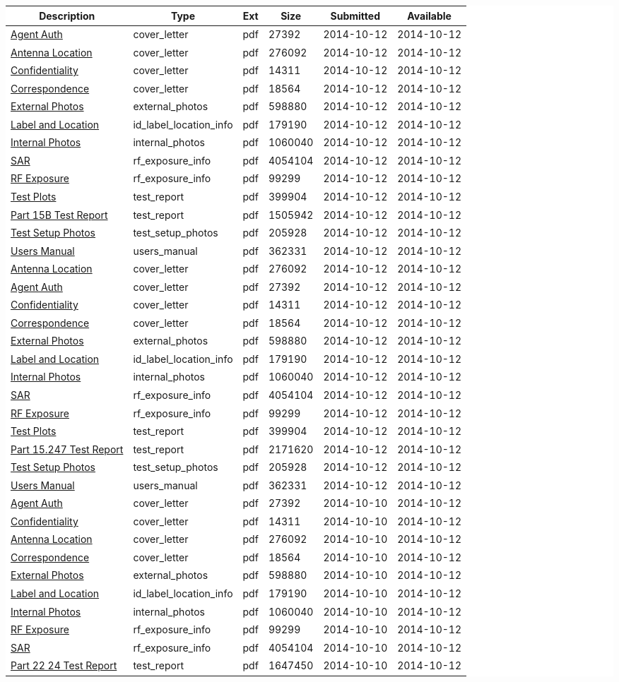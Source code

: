 | Description | Type | Ext | Size | Submitted | Available |
| ----------- | ---- | --- | ---- | --------- | --------- |
| [Agent Auth](2AB9N-T6/b2820751571c4e54e52bff01b94a5906/2415865.pdf) | cover_letter | pdf | 27392 | 2014-10-12 | 2014-10-12 |
| [Antenna Location](2AB9N-T6/b2820751571c4e54e52bff01b94a5906/2415867.pdf) | cover_letter | pdf | 276092 | 2014-10-12 | 2014-10-12 |
| [Confidentiality](2AB9N-T6/b2820751571c4e54e52bff01b94a5906/2415866.pdf) | cover_letter | pdf | 14311 | 2014-10-12 | 2014-10-12 |
| [Correspondence](2AB9N-T6/b2820751571c4e54e52bff01b94a5906/2415868.pdf) | cover_letter | pdf | 18564 | 2014-10-12 | 2014-10-12 |
| [External Photos](2AB9N-T6/b2820751571c4e54e52bff01b94a5906/2415869.pdf) | external_photos | pdf | 598880 | 2014-10-12 | 2014-10-12 |
| [Label and Location](2AB9N-T6/b2820751571c4e54e52bff01b94a5906/2415870.pdf) | id_label_location_info | pdf | 179190 | 2014-10-12 | 2014-10-12 |
| [Internal Photos](2AB9N-T6/b2820751571c4e54e52bff01b94a5906/2415871.pdf) | internal_photos | pdf | 1060040 | 2014-10-12 | 2014-10-12 |
| [SAR](2AB9N-T6/b2820751571c4e54e52bff01b94a5906/2415877.pdf) | rf_exposure_info | pdf | 4054104 | 2014-10-12 | 2014-10-12 |
| [RF Exposure](2AB9N-T6/b2820751571c4e54e52bff01b94a5906/2415872.pdf) | rf_exposure_info | pdf | 99299 | 2014-10-12 | 2014-10-12 |
| [Test Plots](2AB9N-T6/b2820751571c4e54e52bff01b94a5906/2415876.pdf) | test_report | pdf | 399904 | 2014-10-12 | 2014-10-12 |
| [Part 15B Test Report](2AB9N-T6/b2820751571c4e54e52bff01b94a5906/2416053.pdf) | test_report | pdf | 1505942 | 2014-10-12 | 2014-10-12 |
| [Test Setup Photos](2AB9N-T6/b2820751571c4e54e52bff01b94a5906/2415874.pdf) | test_setup_photos | pdf | 205928 | 2014-10-12 | 2014-10-12 |
| [Users Manual](2AB9N-T6/b2820751571c4e54e52bff01b94a5906/2415875.pdf) | users_manual | pdf | 362331 | 2014-10-12 | 2014-10-12 |
| [Antenna Location](2AB9N-T6/f024243f4614680fcd5e3c068c10eeea/2415867.pdf) | cover_letter | pdf | 276092 | 2014-10-12 | 2014-10-12 |
| [Agent Auth](2AB9N-T6/f024243f4614680fcd5e3c068c10eeea/2415865.pdf) | cover_letter | pdf | 27392 | 2014-10-12 | 2014-10-12 |
| [Confidentiality](2AB9N-T6/f024243f4614680fcd5e3c068c10eeea/2415866.pdf) | cover_letter | pdf | 14311 | 2014-10-12 | 2014-10-12 |
| [Correspondence](2AB9N-T6/f024243f4614680fcd5e3c068c10eeea/2415868.pdf) | cover_letter | pdf | 18564 | 2014-10-12 | 2014-10-12 |
| [External Photos](2AB9N-T6/f024243f4614680fcd5e3c068c10eeea/2415869.pdf) | external_photos | pdf | 598880 | 2014-10-12 | 2014-10-12 |
| [Label and Location](2AB9N-T6/f024243f4614680fcd5e3c068c10eeea/2415870.pdf) | id_label_location_info | pdf | 179190 | 2014-10-12 | 2014-10-12 |
| [Internal Photos](2AB9N-T6/f024243f4614680fcd5e3c068c10eeea/2415871.pdf) | internal_photos | pdf | 1060040 | 2014-10-12 | 2014-10-12 |
| [SAR](2AB9N-T6/f024243f4614680fcd5e3c068c10eeea/2415877.pdf) | rf_exposure_info | pdf | 4054104 | 2014-10-12 | 2014-10-12 |
| [RF Exposure](2AB9N-T6/f024243f4614680fcd5e3c068c10eeea/2415872.pdf) | rf_exposure_info | pdf | 99299 | 2014-10-12 | 2014-10-12 |
| [Test Plots](2AB9N-T6/f024243f4614680fcd5e3c068c10eeea/2415876.pdf) | test_report | pdf | 399904 | 2014-10-12 | 2014-10-12 |
| [Part 15.247 Test Report](2AB9N-T6/f024243f4614680fcd5e3c068c10eeea/2416035.pdf) | test_report | pdf | 2171620 | 2014-10-12 | 2014-10-12 |
| [Test Setup Photos](2AB9N-T6/f024243f4614680fcd5e3c068c10eeea/2415874.pdf) | test_setup_photos | pdf | 205928 | 2014-10-12 | 2014-10-12 |
| [Users Manual](2AB9N-T6/f024243f4614680fcd5e3c068c10eeea/2415875.pdf) | users_manual | pdf | 362331 | 2014-10-12 | 2014-10-12 |
| [Agent Auth](2AB9N-T6/f3e1f42cb1f40a145b255dea71baf8c0/2415865.pdf) | cover_letter | pdf | 27392 | 2014-10-10 | 2014-10-12 |
| [Confidentiality](2AB9N-T6/f3e1f42cb1f40a145b255dea71baf8c0/2415866.pdf) | cover_letter | pdf | 14311 | 2014-10-10 | 2014-10-12 |
| [Antenna Location](2AB9N-T6/f3e1f42cb1f40a145b255dea71baf8c0/2415867.pdf) | cover_letter | pdf | 276092 | 2014-10-10 | 2014-10-12 |
| [Correspondence](2AB9N-T6/f3e1f42cb1f40a145b255dea71baf8c0/2415868.pdf) | cover_letter | pdf | 18564 | 2014-10-10 | 2014-10-12 |
| [External Photos](2AB9N-T6/f3e1f42cb1f40a145b255dea71baf8c0/2415869.pdf) | external_photos | pdf | 598880 | 2014-10-10 | 2014-10-12 |
| [Label and Location](2AB9N-T6/f3e1f42cb1f40a145b255dea71baf8c0/2415870.pdf) | id_label_location_info | pdf | 179190 | 2014-10-10 | 2014-10-12 |
| [Internal Photos](2AB9N-T6/f3e1f42cb1f40a145b255dea71baf8c0/2415871.pdf) | internal_photos | pdf | 1060040 | 2014-10-10 | 2014-10-12 |
| [RF Exposure](2AB9N-T6/f3e1f42cb1f40a145b255dea71baf8c0/2415872.pdf) | rf_exposure_info | pdf | 99299 | 2014-10-10 | 2014-10-12 |
| [SAR](2AB9N-T6/f3e1f42cb1f40a145b255dea71baf8c0/2415877.pdf) | rf_exposure_info | pdf | 4054104 | 2014-10-10 | 2014-10-12 |
| [Part 22 24 Test Report](2AB9N-T6/f3e1f42cb1f40a145b255dea71baf8c0/2415873.pdf) | test_report | pdf | 1647450 | 2014-10-10 | 2014-10-12 |